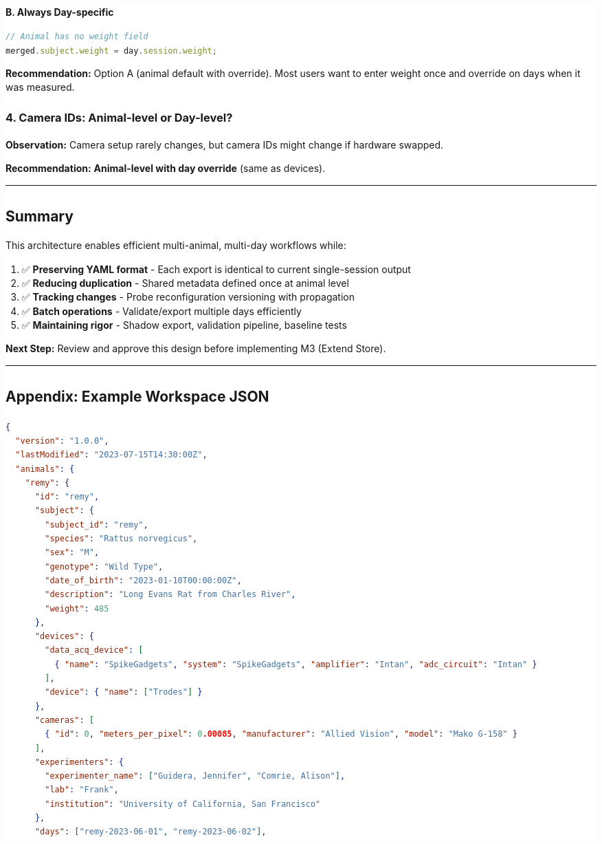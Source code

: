 **B. Always Day-specific**
```javascript
// Animal has no weight field
merged.subject.weight = day.session.weight;
```

**Recommendation:** Option A (animal default with override). Most users want to enter weight once and override on days when it was measured.

### 4. Camera IDs: Animal-level or Day-level?

**Observation:** Camera setup rarely changes, but camera IDs might change if hardware swapped.

**Recommendation:** **Animal-level with day override** (same as devices).

---

## Summary

This architecture enables efficient multi-animal, multi-day workflows while:

1. ✅ **Preserving YAML format** - Each export is identical to current single-session output
2. ✅ **Reducing duplication** - Shared metadata defined once at animal level
3. ✅ **Tracking changes** - Probe reconfiguration versioning with propagation
4. ✅ **Batch operations** - Validate/export multiple days efficiently
5. ✅ **Maintaining rigor** - Shadow export, validation pipeline, baseline tests

**Next Step:** Review and approve this design before implementing M3 (Extend Store).

---

## Appendix: Example Workspace JSON

```json
{
  "version": "1.0.0",
  "lastModified": "2023-07-15T14:30:00Z",
  "animals": {
    "remy": {
      "id": "remy",
      "subject": {
        "subject_id": "remy",
        "species": "Rattus norvegicus",
        "sex": "M",
        "genotype": "Wild Type",
        "date_of_birth": "2023-01-10T00:00:00Z",
        "description": "Long Evans Rat from Charles River",
        "weight": 485
      },
      "devices": {
        "data_acq_device": [
          { "name": "SpikeGadgets", "system": "SpikeGadgets", "amplifier": "Intan", "adc_circuit": "Intan" }
        ],
        "device": { "name": ["Trodes"] }
      },
      "cameras": [
        { "id": 0, "meters_per_pixel": 0.00085, "manufacturer": "Allied Vision", "model": "Mako G-158" }
      ],
      "experimenters": {
        "experimenter_name": ["Guidera, Jennifer", "Comrie, Alison"],
        "lab": "Frank",
        "institution": "University of California, San Francisco"
      },
      "days": ["remy-2023-06-01", "remy-2023-06-02"],
```